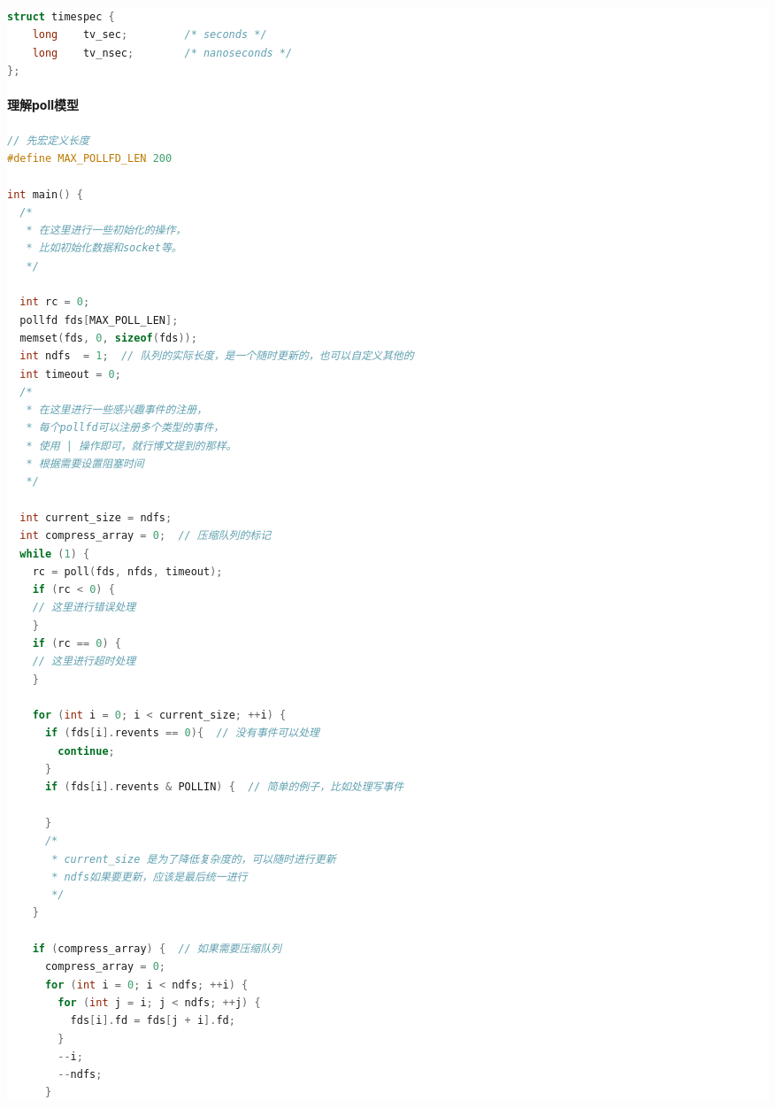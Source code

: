 ```cpp
struct timespec {
	long    tv_sec;         /* seconds */
    long    tv_nsec;        /* nanoseconds */
};
```



#### 理解poll模型

```cpp
// 先宏定义长度
#define MAX_POLLFD_LEN 200  

int main() {
  /*
   * 在这里进行一些初始化的操作，
   * 比如初始化数据和socket等。
   */

  int rc = 0;
  pollfd fds[MAX_POLL_LEN];
  memset(fds, 0, sizeof(fds));
  int ndfs  = 1;  // 队列的实际长度，是一个随时更新的，也可以自定义其他的
  int timeout = 0;
  /*
   * 在这里进行一些感兴趣事件的注册，
   * 每个pollfd可以注册多个类型的事件，
   * 使用 | 操作即可，就行博文提到的那样。
   * 根据需要设置阻塞时间
   */

  int current_size = ndfs;
  int compress_array = 0;  // 压缩队列的标记
  while (1) {
    rc = poll(fds, nfds, timeout);
    if (rc < 0) {
    // 这里进行错误处理
    }
    if (rc == 0) {
    // 这里进行超时处理
    }

    for (int i = 0; i < current_size; ++i) {
      if (fds[i].revents == 0){  // 没有事件可以处理
        continue;
      }
      if (fds[i].revents & POLLIN) {  // 简单的例子，比如处理写事件
      
      }
      /*
       * current_size 是为了降低复杂度的，可以随时进行更新
       * ndfs如果要更新，应该是最后统一进行
       */
    }

    if (compress_array) {  // 如果需要压缩队列
      compress_array = 0;
      for (int i = 0; i < ndfs; ++i) {
        for (int j = i; j < ndfs; ++j) {
          fds[i].fd = fds[j + i].fd;
        }
        --i;
        --ndfs;
      }
```